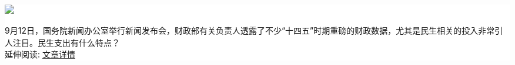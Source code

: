 <img src="https://p2.img.cctvpic.com/photoworkspace/2025/09/13/2025091310262329472.png" />   

9月12日，国务院新闻办公室举行新闻发布会，财政部有关负责人透露了不少“十四五”时期重磅的财政数据，尤其是民生相关的投入非常引人注目。民生支出有什么特点？   
延伸阅读: [文章详情](https://news.cctv.com/2025/09/13/ARTIYVDZNpoY6q3EqIbSwbVX250913.shtml)   

<qrcode title="财政聚焦民生所需，近100万亿元！翻看账本 这项大工程有你有我" image="https://p2.img.cctvpic.com/photoworkspace/2025/09/13/2025091310262329472.png" />   

